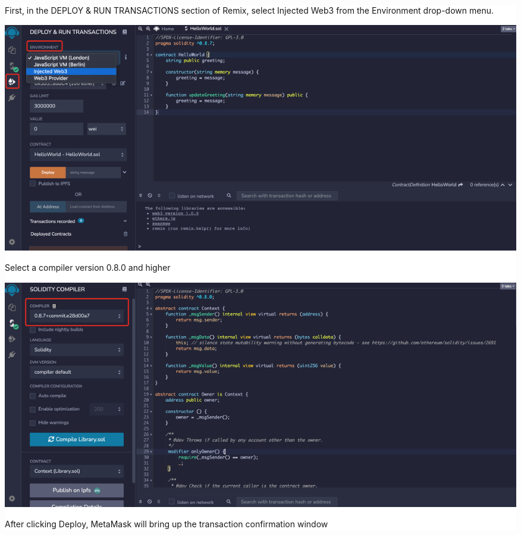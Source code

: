 First, in the DEPLOY & RUN TRANSACTIONS section of Remix, select Injected Web3 from the Environment drop-down menu.

![image](../pics/dapp/7.png)

Select a compiler version 0.8.0 and higher

![image](../pics/dapp/11.png)

After clicking Deploy, MetaMask will bring up the transaction confirmation window
